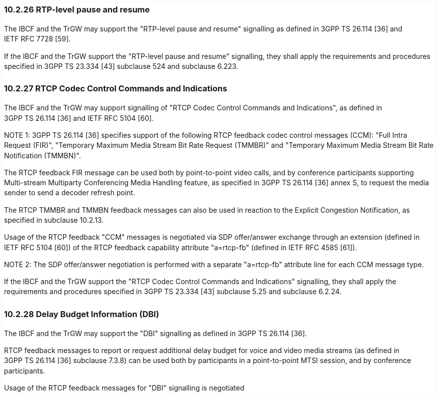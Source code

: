 ### 10.2.26 RTP-level pause and resume

The IBCF and the TrGW may support the \"RTP-level pause and resume\"
signalling as defined in 3GPP TS 26.114 \[36\] and IETF RFC 7728 \[59\].

If the IBCF and the TrGW support the \"RTP-level pause and resume\"
signalling, they shall apply the requirements and procedures specified
in 3GPP TS 23.334 \[43\] subclause 524 and subclause 6.223.

### 10.2.27 RTCP Codec Control Commands and Indications

The IBCF and the TrGW may support signalling of \"RTCP Codec Control
Commands and Indications\", as defined in 3GPP TS 26.114 \[36\] and
IETF RFC 5104 \[60\].

NOTE 1: 3GPP TS 26.114 \[36\] specifies support of the following RTCP
feedback codec control messages (CCM): \"Full Intra Request (FIR)\",
\"Temporary Maximum Media Stream Bit Rate Request (TMMBR)\" and
\"Temporary Maximum Media Stream Bit Rate Notification (TMMBN)\".

The RTCP feedback FIR message can be used both by point-to-point video
calls, and by conference participants supporting Multi-stream Multiparty
Conferencing Media Handling feature, as specified in
3GPP TS 26.114 \[36\] annex S, to request the media sender to send a
decoder refresh point.

The RTCP TMMBR and TMMBN feedback messages can also be used in reaction
to the Explicit Congestion Notification, as specified in
subclause 10.2.13.

Usage of the RTCP feedback \"CCM\" messages is negotiated via SDP
offer/answer exchange through an extension (defined in
IETF RFC 5104 \[60\]) of the RTCP feedback capability attribute
\"a=rtcp-fb\" (defined in IETF RFC 4585 \[61\]).

NOTE 2: The SDP offer/answer negotiation is performed with a separate
\"a=rtcp-fb\" attribute line for each CCM message type.

If the IBCF and the TrGW support the \"RTCP Codec Control Commands and
Indications\" signalling, they shall apply the requirements and
procedures specified in 3GPP TS 23.334 \[43\] subclause 5.25 and
subclause 6.2.24.

### 10.2.28 Delay Budget Information (DBI)

The IBCF and the TrGW may support the \"DBI\" signalling as defined in
3GPP TS 26.114 \[36\].

RTCP feedback messages to report or request additional delay budget for
voice and video media streams (as defined in
3GPP TS 26.114 \[36\] subclause 7.3.8) can be used both by participants
in a point-to-point MTSI session, and by conference participants.

Usage of the RTCP feedback messages for \"DBI\" signalling is negotiated
